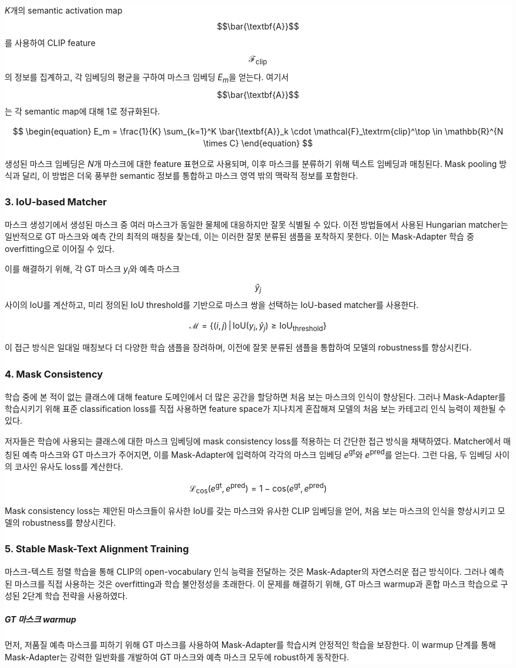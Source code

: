 $K$개의 semantic activation map $$\bar{\textbf{A}}$$를 사용하여 CLIP feature $$\mathcal{F}_\textrm{clip}$$의 정보를 집계하고, 각 임베딩의 평균을 구하여 마스크 임베딩 $E_m$을 얻는다. 여기서 $$\bar{\textbf{A}}$$는 각 semantic map에 대해 1로 정규화된다. 

$$
\begin{equation}
E_m = \frac{1}{K} \sum_{k=1}^K \bar{\textbf{A}}_k \cdot \mathcal{F}_\textrm{clip}^\top \in \mathbb{R}^{N \times C}
\end{equation}
$$

생성된 마스크 임베딩은 $N$개 마스크에 대한 feature 표현으로 사용되며, 이후 마스크를 분류하기 위해 텍스트 임베딩과 매칭된다. Mask pooling 방식과 달리, 이 방법은 더욱 풍부한 semantic 정보를 통합하고 마스크 영역 밖의 맥락적 정보를 포함한다. 

### 3. IoU-based Matcher
마스크 생성기에서 생성된 마스크 중 여러 마스크가 동일한 물체에 대응하지만 잘못 식별될 수 있다. 이전 방법들에서 사용된 Hungarian matcher는 일반적으로 GT 마스크와 예측 간의 최적의 매칭을 찾는데, 이는 이러한 잘못 분류된 샘플을 포착하지 못한다. 이는 Mask-Adapter 학습 중 overfitting으로 이어질 수 있다. 

이를 해결하기 위해, 각 GT 마스크 $y_i$와 예측 마스크 $$\hat{y}_j$$ 사이의 IoU를 계산하고, 미리 정의된 IoU threshold를 기반으로 마스크 쌍을 선택하는 IoU-based matcher를 사용한다. 

$$
\begin{equation}
\mathcal{M} = \{ (i,j) \, \vert \, \textrm{IoU} (y_i , \hat{y}_j) \ge \textrm{IoU}_\textrm{threshold} \}
\end{equation}
$$

이 접근 방식은 일대일 매칭보다 더 다양한 학습 샘플을 장려하며, 이전에 잘못 분류된 샘플을 통합하여 모델의 robustness를 향상시킨다.

### 4. Mask Consistency
학습 중에 본 적이 없는 클래스에 대해 feature 도메인에서 더 많은 공간을 할당하면 처음 보는 마스크의 인식이 향상된다. 그러나 Mask-Adapter를 학습시키기 위해 표준 classification loss를 직접 사용하면 feature space가 지나치게 혼잡해져 모델의 처음 보는 카테고리 인식 능력이 제한될 수 있다. 

저자들은 학습에 사용되는 클래스에 대한 마스크 임베딩에 mask consistency loss를 적용하는 더 간단한 접근 방식을 채택하였다. Matcher에서 매칭된 예측 마스크와 GT 마스크가 주어지면, 이를 Mask-Adapter에 입력하여 각각의 마스크 임베딩 $e^\textrm{gt}$와 $e^\textrm{pred}$를 얻는다. 그런 다음, 두 임베딩 사이의 코사인 유사도 loss를 계산한다.

$$
\begin{equation}
\mathcal{L}_\textrm{cos} (e^\textrm{gt}, e^\textrm{pred}) = 1 - \textrm{cos} (e^\textrm{gt}, e^\textrm{pred})
\end{equation}
$$

Mask consistency loss는 제안된 마스크들이 유사한 IoU를 갖는 마스크와 유사한 CLIP 임베딩을 얻어, 처음 보는 마스크의 인식을 향상시키고 모델의 robustness를 향상시킨다.

### 5. Stable Mask-Text Alignment Training
마스크-텍스트 정렬 학습을 통해 CLIP의 open-vocabulary 인식 능력을 전달하는 것은 Mask-Adapter의 자연스러운 접근 방식이다. 그러나 예측된 마스크를 직접 사용하는 것은 overfitting과 학습 불안정성을 초래한다. 이 문제를 해결하기 위해, GT 마스크 warmup과 혼합 마스크 학습으로 구성된 2단계 학습 전략을 사용하였다.

##### GT 마스크 warmup
먼저, 저품질 예측 마스크를 피하기 위해 GT 마스크를 사용하여 Mask-Adapter를 학습시켜 안정적인 학습을 보장한다. 이 warmup 단계를 통해 Mask-Adapter는 강력한 일반화를 개발하여 GT 마스크와 예측 마스크 모두에 robust하게 동작한다.
